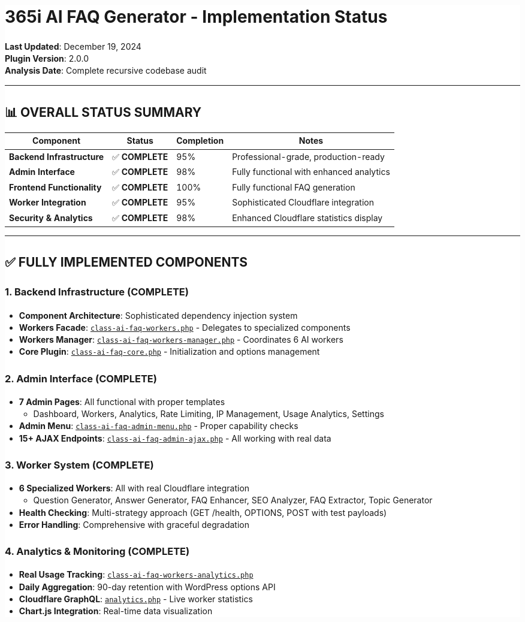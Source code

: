 # 365i AI FAQ Generator - Implementation Status

**Last Updated**: December 19, 2024  
**Plugin Version**: 2.0.0  
**Analysis Date**: Complete recursive codebase audit

---

## 📊 **OVERALL STATUS SUMMARY**

| Component | Status | Completion | Notes |
|-----------|--------|------------|--------|
| **Backend Infrastructure** | ✅ **COMPLETE** | 95% | Professional-grade, production-ready |
| **Admin Interface** | ✅ **COMPLETE** | 98% | Fully functional with enhanced analytics |
| **Frontend Functionality** | ✅ **COMPLETE** | 100% | Fully functional FAQ generation |
| **Worker Integration** | ✅ **COMPLETE** | 95% | Sophisticated Cloudflare integration |
| **Security & Analytics** | ✅ **COMPLETE** | 98% | Enhanced Cloudflare statistics display |

---

## ✅ **FULLY IMPLEMENTED COMPONENTS**

### **1. Backend Infrastructure (COMPLETE)**
- **Component Architecture**: Sophisticated dependency injection system
- **Workers Facade**: [`class-ai-faq-workers.php`](includes/class-ai-faq-workers.php) - Delegates to specialized components
- **Workers Manager**: [`class-ai-faq-workers-manager.php`](includes/workers/class-ai-faq-workers-manager.php) - Coordinates 6 AI workers
- **Core Plugin**: [`class-ai-faq-core.php`](includes/class-ai-faq-core.php) - Initialization and options management

### **2. Admin Interface (COMPLETE)**
- **7 Admin Pages**: All functional with proper templates
  - Dashboard, Workers, Analytics, Rate Limiting, IP Management, Usage Analytics, Settings
- **Admin Menu**: [`class-ai-faq-admin-menu.php`](includes/admin/class-ai-faq-admin-menu.php) - Proper capability checks
- **15+ AJAX Endpoints**: [`class-ai-faq-admin-ajax.php`](includes/admin/class-ai-faq-admin-ajax.php) - All working with real data

### **3. Worker System (COMPLETE)**
- **6 Specialized Workers**: All with real Cloudflare integration
  - Question Generator, Answer Generator, FAQ Enhancer, SEO Analyzer, FAQ Extractor, Topic Generator
- **Health Checking**: Multi-strategy approach (GET /health, OPTIONS, POST with test payloads)
- **Error Handling**: Comprehensive with graceful degradation

### **4. Analytics & Monitoring (COMPLETE)**
- **Real Usage Tracking**: [`class-ai-faq-workers-analytics.php`](includes/workers/components/class-ai-faq-workers-analytics.php)
- **Daily Aggregation**: 90-day retention with WordPress options API
- **Cloudflare GraphQL**: [`analytics.php`](templates/admin/analytics.php) - Live worker statistics
- **Chart.js Integration**: Real-time data visualization
